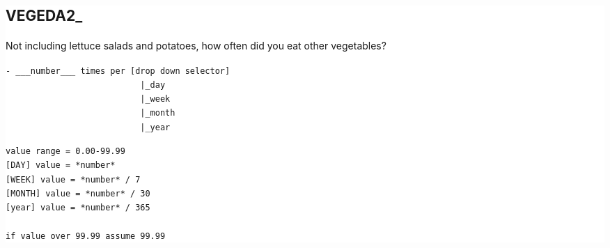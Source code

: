 ## VEGEDA2_

Not including lettuce salads and potatoes, how often did you eat other vegetables?

```
- ___number___ times per [drop down selector]
                           |_day
                           |_week
                           |_month
                           |_year 
```

```
value range = 0.00-99.99
[DAY] value = *number* 
[WEEK] value = *number* / 7
[MONTH] value = *number* / 30
[year] value = *number* / 365

if value over 99.99 assume 99.99
```


